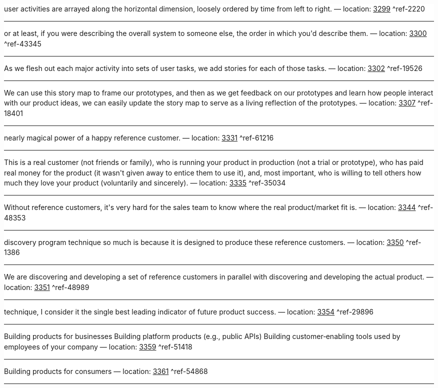 user activities are arrayed along the horizontal dimension, loosely ordered by time from left to right. — location: [3299](kindle://book?action=open&asin=B077NRB36N&location=3299) ^ref-2220

---
or at least, if you were describing the overall system to someone else, the order in which you'd describe them. — location: [3300](kindle://book?action=open&asin=B077NRB36N&location=3300) ^ref-43345

---
As we flesh out each major activity into sets of user tasks, we add stories for each of those tasks. — location: [3302](kindle://book?action=open&asin=B077NRB36N&location=3302) ^ref-19526

---
We can use this story map to frame our prototypes, and then as we get feedback on our prototypes and learn how people interact with our product ideas, we can easily update the story map to serve as a living reflection of the prototypes. — location: [3307](kindle://book?action=open&asin=B077NRB36N&location=3307) ^ref-18401

---
nearly magical power of a happy reference customer. — location: [3331](kindle://book?action=open&asin=B077NRB36N&location=3331) ^ref-61216

---
This is a real customer (not friends or family), who is running your product in production (not a trial or prototype), who has paid real money for the product (it wasn't given away to entice them to use it), and, most important, who is willing to tell others how much they love your product (voluntarily and sincerely). — location: [3335](kindle://book?action=open&asin=B077NRB36N&location=3335) ^ref-35034

---
Without reference customers, it's very hard for the sales team to know where the real product/market fit is. — location: [3344](kindle://book?action=open&asin=B077NRB36N&location=3344) ^ref-48353

---
discovery program technique so much is because it is designed to produce these reference customers. — location: [3350](kindle://book?action=open&asin=B077NRB36N&location=3350) ^ref-1386

---
We are discovering and developing a set of reference customers in parallel with discovering and developing the actual product. — location: [3351](kindle://book?action=open&asin=B077NRB36N&location=3351) ^ref-48989

---
technique, I consider it the single best leading indicator of future product success. — location: [3354](kindle://book?action=open&asin=B077NRB36N&location=3354) ^ref-29896

---
Building products for businesses Building platform products (e.g., public APIs) Building customer‐enabling tools used by employees of your company — location: [3359](kindle://book?action=open&asin=B077NRB36N&location=3359) ^ref-51418

---
Building products for consumers — location: [3361](kindle://book?action=open&asin=B077NRB36N&location=3361) ^ref-54868

---